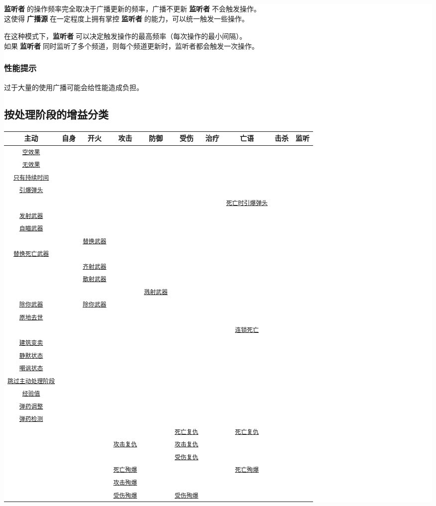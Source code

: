 **监听者** 的操作频率完全取决于广播更新的频率，广播不更新 **监听者** 不会触发操作。  
这使得 **广播源** 在一定程度上拥有掌控 **监听者** 的能力，可以统一触发一些操作。

在这种模式下，**监听者** 可以决定触发操作的最高频率（每次操作的最小间隔）。  
如果 **监听者** 同时监听了多个频道，则每个频道更新时，监听者都会触发一次操作。

### 性能提示

过于大量的使用广播可能会给性能造成负担。



## 按处理阶段的增益分类

|主动|自身|开火|攻击|防御|受伤|治疗|亡语|击杀|监听|
|:-:|:-:|:-:|:-:|:-:|:-:|:-:|:-:|:-:|:-:|
|[`空效果`](/增益/增益效果-0-无效果.md#空效果-主动)||||||||||
|[`无效果`](/增益/增益效果-0-无效果.md#无效果-主动)||||||||||
|[`只有持续时间`](/增益/增益效果-0-无效果.md#只有持续时间-主动)||||||||||
|[`引爆弹头`](/增益/增益效果-1-杂项.md#引爆弹头-主动)||||||||||
||||||||[`死亡时引爆弹头`](/增益/增益效果-1-杂项.md#死亡时引爆弹头-亡语)|||
|[`发射武器`](/增益/增益效果-1-杂项.md#发射武器-主动)||||||||||
|[`自瞄武器`](/增益/增益效果-1-杂项.md#自瞄武器-主动)||||||||||
|||[`替换武器`](/增益/增益效果-1-杂项.md#替换武器-开火)||||||||
|[`替换死亡武器`](/增益/增益效果-1-杂项.md#替换死亡武器-主动)||||||||||
|||[`齐射武器`](/增益/增益效果-1-杂项.md#齐射武器-开火)||||||||
|||[`散射武器`](/增益/增益效果-1-杂项.md#散射武器-开火)||||||||
|||||[`溅射武器`](/增益/增益效果-1-杂项.md#溅射武器-防御)||||||
|[`除你武器`](/增益/增益效果-1-杂项.md#除你武器-主动开火)||[`除你武器`](/增益/增益效果-1-杂项.md#除你武器-主动开火)||||||||
|[`原地去世`](/增益/增益效果-1-杂项.md#原地去世-主动)||||||||||
||||||||[`连锁死亡`](/增益/增益效果-1-杂项.md#连锁死亡-亡语)|||
|[`建筑变卖`](/增益/增益效果-1-杂项.md#建筑变卖-主动)||||||||||
|[`静默状态`](/增益/增益效果-1-杂项.md#静默状态-主动)||||||||||
|[`嘲讽状态`](/增益/增益效果-1-杂项.md#嘲讽状态-主动)||||||||||
|[`跳过主动处理阶段`](/增益/增益效果-1-杂项.md#跳过主动处理阶段-主动)||||||||||
|[`经验值`](/增益/增益效果-1-杂项.md#经验值-主动)||||||||||
|[`弹药调整`](/增益/增益效果-1-杂项.md#弹药调整-主动)||||||||||
|[`弹药检测`](/增益/增益效果-1-杂项.md#弹药检测-主动)||||||||||
||||||[`死亡复仇`](/增益/增益效果-1-杂项.md#死亡复仇-受伤亡语)||[`死亡复仇`](/增益/增益效果-1-杂项.md#死亡复仇-受伤亡语)|||
||||[`攻击复仇`](/增益/增益效果-1-杂项.md#攻击复仇-攻击受伤)||[`攻击复仇`](/增益/增益效果-1-杂项.md#攻击复仇-攻击受伤)|||||
||||||[`受伤复仇`](/增益/增益效果-1-杂项.md#受伤复仇-受伤)|||||
||||[`死亡殉爆`](/增益/增益效果-1-杂项.md#死亡殉爆-攻击亡语)||||[`死亡殉爆`](/增益/增益效果-1-杂项.md#死亡殉爆-攻击亡语)|||
||||[`攻击殉爆`](/增益/增益效果-1-杂项.md#攻击殉爆-攻击)|||||||
||||[`受伤殉爆`](/增益/增益效果-1-杂项.md#受伤殉爆-攻击受伤)||[`受伤殉爆`](/增益/增益效果-1-杂项.md#受伤殉爆-攻击受伤)|||||